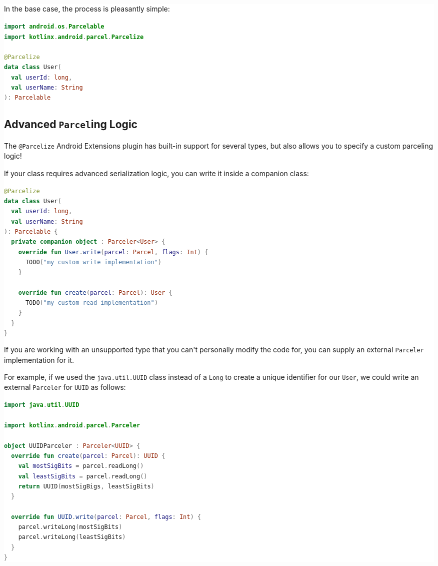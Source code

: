 In the base case, the process is pleasantly simple:

```kotlin
import android.os.Parcelable
import kotlinx.android.parcel.Parcelize

@Parcelize
data class User(
  val userId: long,
  val userName: String
): Parcelable
```

## Advanced `Parcel`ing Logic

The `@Parcelize` Android Extensions plugin has built-in support for several types, but also allows you to specify a custom parceling logic!

If your class requires advanced serialization logic, you can write it inside a companion class:

```kotlin
@Parcelize
data class User(
  val userId: long,
  val userName: String
): Parcelable {
  private companion object : Parceler<User> {
    override fun User.write(parcel: Parcel, flags: Int) {
      TODO("my custom write implementation")
    }

    override fun create(parcel: Parcel): User {
      TODO("my custom read implementation")
    }
  }
}
```

If you are working with an unsupported type that you can't personally modify the code for, you can supply an external `Parceler` implementation for it.

For example, if we used the `java.util.UUID` class instead of a `Long` to create a unique identifier for our `User`, we could write an external `Parceler` for `UUID` as follows:

```kotlin
import java.util.UUID

import kotlinx.android.parcel.Parceler

object UUIDParceler : Parceler<UUID> {
  override fun create(parcel: Parcel): UUID {
    val mostSigBits = parcel.readLong()
    val leastSigBits = parcel.readLong()
    return UUID(mostSigBigs, leastSigBits)
  }

  override fun UUID.write(parcel: Parcel, flags: Int) {
    parcel.writeLong(mostSigBits)
    parcel.writeLong(leastSigBits)
  }
}
```
